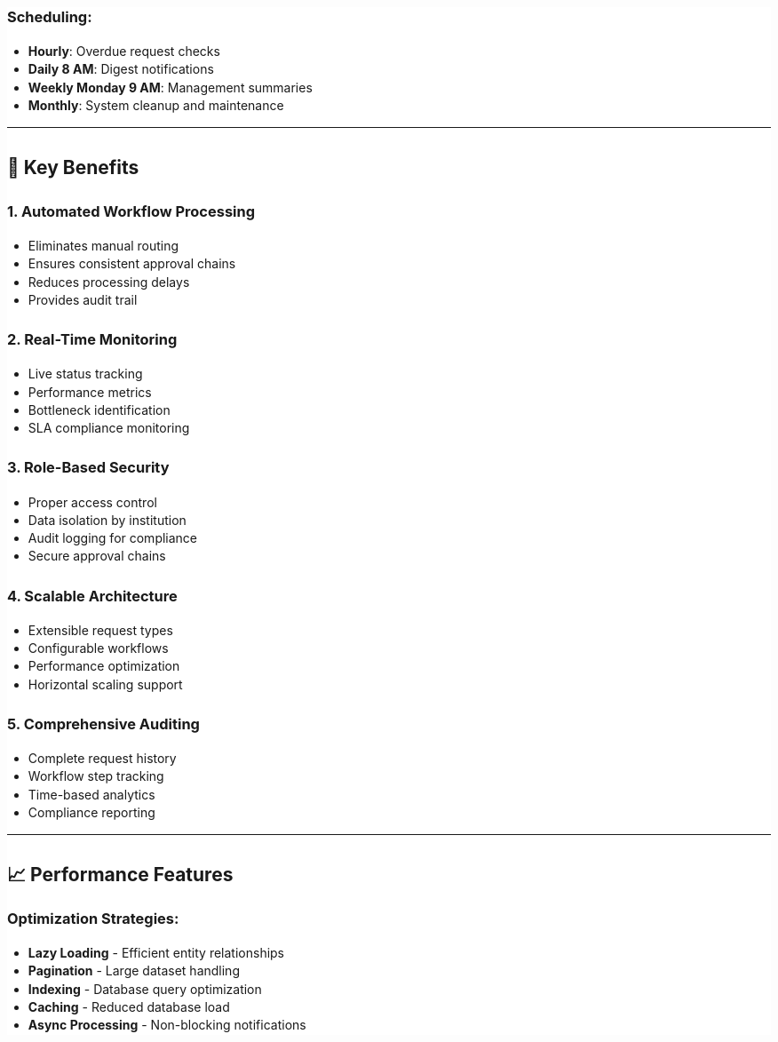 ### Scheduling:
- **Hourly**: Overdue request checks
- **Daily 8 AM**: Digest notifications
- **Weekly Monday 9 AM**: Management summaries
- **Monthly**: System cleanup and maintenance

---

## 🚀 Key Benefits

### 1. **Automated Workflow Processing**
- Eliminates manual routing
- Ensures consistent approval chains
- Reduces processing delays
- Provides audit trail

### 2. **Real-Time Monitoring**
- Live status tracking
- Performance metrics
- Bottleneck identification
- SLA compliance monitoring

### 3. **Role-Based Security**
- Proper access control
- Data isolation by institution
- Audit logging for compliance
- Secure approval chains

### 4. **Scalable Architecture**
- Extensible request types
- Configurable workflows
- Performance optimization
- Horizontal scaling support

### 5. **Comprehensive Auditing**
- Complete request history
- Workflow step tracking
- Time-based analytics
- Compliance reporting

---

## 📈 Performance Features

### Optimization Strategies:
- **Lazy Loading** - Efficient entity relationships
- **Pagination** - Large dataset handling
- **Indexing** - Database query optimization
- **Caching** - Reduced database load
- **Async Processing** - Non-blocking notifications
